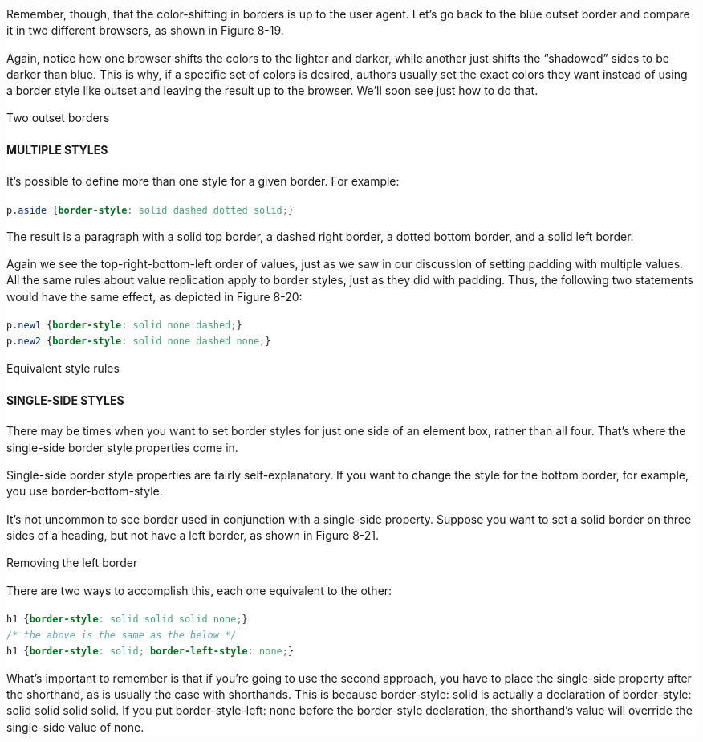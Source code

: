 Remember, though, that the color-shifting in borders is up to the user agent. Let’s go back to the blue outset border and compare it in two different browsers, as shown in Figure 8-19.

Again, notice how one browser shifts the colors to the lighter and darker, while another just shifts the “shadowed” sides to be darker than blue. This is why, if a specific set of colors is desired, authors usually set the exact colors they want instead of using a border style like outset and leaving the result up to the browser. We’ll soon see just how to do that.

<Figures figure="8-19">Two outset borders</Figures>

#### MULTIPLE STYLES
It’s possible to define more than one style for a given border. For example:
```css
p.aside {border-style: solid dashed dotted solid;}
```
The result is a paragraph with a solid top border, a dashed right border, a dotted bottom border, and a solid left border.

Again we see the top-right-bottom-left order of values, just as we saw in our discussion of setting padding with multiple values. All the same rules about value replication apply to border styles, just as they did with padding. Thus, the following two statements would have the same effect, as depicted in Figure 8-20:
```css
p.new1 {border-style: solid none dashed;}
p.new2 {border-style: solid none dashed none;}
```

<Figures figure="8-20">Equivalent style rules</Figures>

#### SINGLE-SIDE STYLES
There may be times when you want to set border styles for just one side of an element box, rather than all four. That’s where the single-side border style properties come in.

<Cards cards="border-top-style_border-right-style_border-bottom-style_border-left-style" />

Single-side border style properties are fairly self-explanatory. If you want to change the style for the bottom border, for example, you use border-bottom-style.

It’s not uncommon to see border used in conjunction with a single-side property. Suppose you want to set a solid border on three sides of a heading, but not have a left border, as shown in Figure 8-21.


<Figures figure="8-21">Removing the left border</Figures>

There are two ways to accomplish this, each one equivalent to the other:
```css
h1 {border-style: solid solid solid none;}
/* the above is the same as the below */
h1 {border-style: solid; border-left-style: none;}
```
What’s important to remember is that if you’re going to use the second approach, you have to place the single-side property after the shorthand, as is usually the case with shorthands. This is because border-style: solid is actually a declaration of border-style: solid solid solid solid. If you put border-style-left: none before the border-style declaration, the shorthand’s value will override the single-side value of none.
